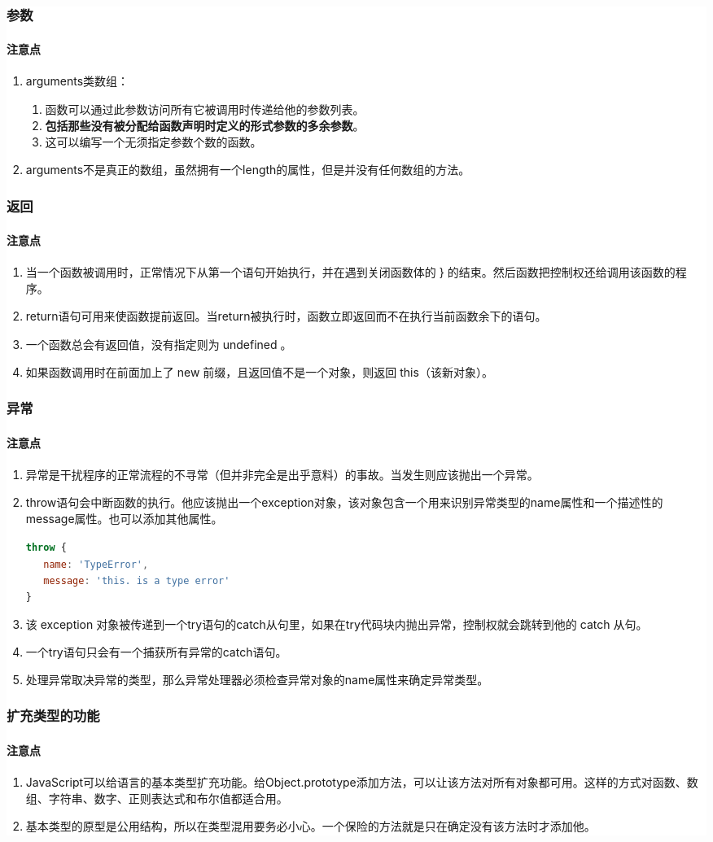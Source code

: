 

### 参数

#### 注意点

1. arguments类数组：
   1. 函数可以通过此参数访问所有它被调用时传递给他的参数列表。
   2. **包括那些没有被分配给函数声明时定义的形式参数的多余参数**。
   3. 这可以编写一个无须指定参数个数的函数。

2. arguments不是真正的数组，虽然拥有一个length的属性，但是并没有任何数组的方法。



### 返回

#### 注意点

1. 当一个函数被调用时，正常情况下从第一个语句开始执行，并在遇到关闭函数体的 } 的结束。然后函数把控制权还给调用该函数的程序。

2. return语句可用来使函数提前返回。当return被执行时，函数立即返回而不在执行当前函数余下的语句。

3. 一个函数总会有返回值，没有指定则为 undefined 。

4. 如果函数调用时在前面加上了 new 前缀，且返回值不是一个对象，则返回 this（该新对象）。



### 异常

#### 注意点

1. 异常是干扰程序的正常流程的不寻常（但并非完全是出乎意料）的事故。当发生则应该抛出一个异常。

2. throw语句会中断函数的执行。他应该抛出一个exception对象，该对象包含一个用来识别异常类型的name属性和一个描述性的message属性。也可以添加其他属性。
   ```js
   throw {
      name: 'TypeError',
      message: 'this. is a type error'
   }
   ```

3. 该 exception 对象被传递到一个try语句的catch从句里，如果在try代码块内抛出异常，控制权就会跳转到他的 catch 从句。

4. 一个try语句只会有一个捕获所有异常的catch语句。

5. 处理异常取决异常的类型，那么异常处理器必须检查异常对象的name属性来确定异常类型。



### 扩充类型的功能

#### 注意点

1. JavaScript可以给语言的基本类型扩充功能。给Object.prototype添加方法，可以让该方法对所有对象都可用。这样的方式对函数、数组、字符串、数字、正则表达式和布尔值都适合用。

2. 基本类型的原型是公用结构，所以在类型混用要务必小心。一个保险的方法就是只在确定没有该方法时才添加他。


